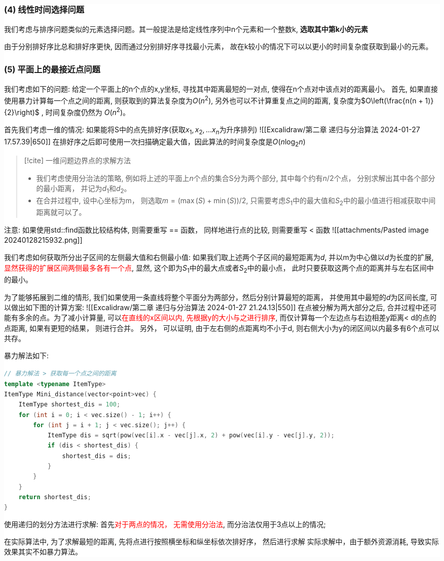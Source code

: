 ### (4) 线性时间选择问题
我们考虑与排序问题类似的元素选择问题。其一般提法是给定线性序列中n个元素和一个整数k, **选取其中第k小的元素**

由于分别排好序比总和排好序更快, 因而通过分别排好序寻找最小元素， 故在k较小的情况下可以以更小的时间复杂度获取到最小的元素。

### (5) 平面上的最接近点问题
我们考虑如下的问题: 给定一个平面上的n个点的x,y坐标, 寻找其中距离最短的一对点, 使得在n个点对中该点对的距离最小。
首先, 如果直接使用暴力计算每一个点之间的距离, 则获取到的算法复杂度为$O(n^2)$, 另外也可以不计算重复点之间的距离, 复杂度为$O\left(\frac{n(n + 1)}{2}\right)$ , 时间复杂度仍然为 $O(n^{2})$。

首先我们考虑一维的情况: 如果能将S中的点先排好序(获取$x_1, x_2, \dots x_n$为升序排列)
![[Excalidraw/第二章 递归与分治算法 2024-01-27 17.57.39|650]]
在排好序之后即可使用一次扫描确定最大值，因此算法的时间复杂度是$O(n\log_{2}n)$ 
> [!cite] 一维问题边界点的求解方法
> - 我们考虑使用分治法的策略, 例如将上述的平面上$n$个点的集合S分为两个部分, 其中每个约有$n/2$个点， 分别求解出其中各个部分的最小距离， 并记为$d_{1}$和$d_2$。
> - 在合并过程中, 设中心坐标为m， 则选取$m = (\max (S) + \min(S))/2$, 只需要考虑$S_1$中的最大值和$S_2$中的最小值进行相减获取中间距离就可以了。

注意: 如果使用std::find函数比较结构体, 则需要重写 == 函数， 同样地进行点的比较, 则需要重写 < 函数
![[attachments/Pasted image 20240128215932.png]]

我们考虑如何获取所分出子区间的左侧最大值和右侧最小值:  如果我们取上述两个子区间的最短距离为$d$, 并以m为中心做以$d$为长度的扩展, <mark style="background: transparent; color: red">显然获得的扩展区间两侧最多各有一个点</mark>,  显然, 这个即为$S_{1}$中的最大点或者$S_2$中的最小点， 此时只要获取这两个点的距离并与左右区间中的最小。

为了能够拓展到二维的情形, 我们如果使用一条直线将整个平面分为两部分，然后分别计算最短的距离， 并使用其中最短的$d$为区间长度, 可以做出如下图的计算方案: 
![[Excalidraw/第二章 递归与分治算法 2024-01-27 21.24.13|550]]
在点被分解为两大部分之后, 合并过程中还可能有多余的点。为了减小计算量, 可以<mark style="background: transparent; color: red">在直线的x区间以内, 先根据y的大小与之进行排序</mark>, 而仅计算每一个左边点与右边相差y距离< d的点的点距离, 如果有更短的结果， 则进行合并。
另外， 可以证明, 由于左右侧的点距离均不小于d, 则右侧大小为y的闭区间以内最多有6个点可以共存。

暴力解法如下: 
```cpp 
// 暴力解法 > 获取每一个点之间的距离
template <typename ItemType>
ItemType Mini_distance(vector<point>vec) {
    ItemType shortest_dis = 100;
    for (int i = 0; i < vec.size() - 1; i++) {
        for (int j = i + 1; j < vec.size(); j++) {
            ItemType dis = sqrt(pow(vec[i].x - vec[j].x, 2) + pow(vec[i].y - vec[j].y, 2));
            if (dis < shortest_dis) {
                shortest_dis = dis;
            }
        }
    }
    return shortest_dis;
}
```
使用递归的划分方法进行求解: 首先<mark style="background: transparent; color: red">对于两点的情况， 无需使用分治法</mark>, 而分治法仅用于3点以上的情况;  

在实际算法中, 为了求解最短的距离, 先将点进行按照横坐标和纵坐标依次排好序， 然后进行求解
实际求解中，由于额外资源消耗, 导致实际效果其实不如暴力算法。 

